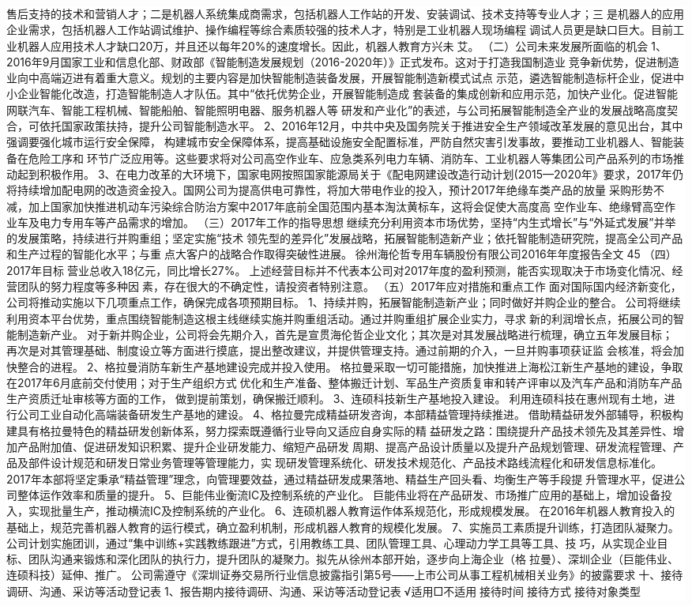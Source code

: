 售后支持的技术和营销人才；二是机器人系统集成商需求，包括机器人工作站的开发、安装调试、技术支持等专业人才；三
是机器人的应用企业需求，包括机器人工作站调试维护、操作编程等综合素质较强的技术人才，特别是工业机器人现场编程
调试人员更是缺口巨大。目前工业机器人应用技术人才缺口20万，并且还以每年20%的速度增长。因此，机器人教育方兴未
艾。
（二）公司未来发展所面临的机会
1、2016年9月国家工业和信息化部、财政部《智能制造发展规划（2016-2020年）》正式发布。这对于打造我国制造业
竞争新优势，促进制造业向中高端迈进有着重大意义。规划的主要内容是加快智能制造装备发展，开展智能制造新模式试点
示范，遴选智能制造标杆企业，促进中小企业智能化改造，打造智能制造人才队伍。其中“依托优势企业，开展智能制造成
套装备的集成创新和应用示范，加快产业化。促进智能网联汽车、智能工程机械、智能船舶、智能照明电器、服务机器人等
研发和产业化”的表述，与公司拓展智能制造全产业的发展战略高度契合，可依托国家政策扶持，提升公司智能制造水平。
2、2016年12月，中共中央及国务院关于推进安全生产领域改革发展的意见出台，其中强调要强化城市运行安全保障，
构建城市安全保障体系，提高基础设施安全配置标准，严防自然灾害引发事故，要推动工业机器人、智能装备在危险工序和
环节广泛应用等。这些要求将对公司高空作业车、应急类系列电力车辆、消防车、工业机器人等集团公司产品系列的市场推
动起到积极作用。
3、在电力改革的大环境下，国家电网按照国家能源局关于《配电网建设改造行动计划(2015—2020年》要求，2017年仍
将持续增加配电网的改造资金投入。国网公司为提高供电可靠性，将加大带电作业的投入，预计2017年绝缘车类产品的放量
采购形势不减，加上国家加快推进机动车污染综合防治方案中2017年底前全国范围内基本淘汰黄标车，这将会促使大高度高
空作业车、绝缘臂高空作业车及电力专用车等产品需求的增加。
（三）2017年工作的指导思想
继续充分利用资本市场优势，坚持“内生式增长”与“外延式发展”并举的发展策略，持续进行并购重组；坚定实施“技术
领先型的差异化”发展战略，拓展智能制造新产业；依托智能制造研究院，提高全公司产品和生产过程的智能化水平；与重
点大客户的战略合作取得突破性进展。
徐州海伦哲专用车辆股份有限公司2016年年度报告全文
45
（四）2017年目标
营业总收入18亿元，同比增长27%。
上述经营目标并不代表本公司对2017年度的盈利预测，能否实现取决于市场变化情况、经营团队的努力程度等多种因
素，存在很大的不确定性，请投资者特别注意。
（五）2017年应对措施和重点工作
面对国际国内经济新变化，公司将推动实施以下几项重点工作，确保完成各项预期目标。
1、持续并购，拓展智能制造新产业；同时做好并购企业的整合。
公司将继续利用资本平台优势，重点围绕智能制造这根主线继续实施并购重组活动。通过并购重组扩展企业实力，寻求
新的利润增长点，拓展公司的智能制造新产业。
对于新并购企业，公司将会先期介入，首先是宣贯海伦哲企业文化；其次是对其发展战略进行梳理，确立五年发展目标；
再次是对其管理基础、制度设立等方面进行摸底，提出整改建议，并提供管理支持。通过前期的介入，一旦并购事项获证监
会核准，将会加快整合的进程。
2、格拉曼消防车新生产基地建设完成并投入使用。
格拉曼采取一切可能措施，加快推进上海松江新生产基地的建设，争取在2017年6月底前交付使用；对于生产组织方式
优化和生产准备、整体搬迁计划、军品生产资质复审和转产评审以及汽车产品和消防车产品生产资质迁址审核等方面的工作，
做到提前策划，确保搬迁顺利。
3、连硕科技新生产基地投入建设。
利用连硕科技在惠州现有土地，进行公司工业自动化高端装备研发生产基地的建设。
4、格拉曼完成精益研发咨询，本部精益管理持续推进。
借助精益研发外部辅导，积极构建具有格拉曼特色的精益研发创新体系，努力探索既遵循行业导向又适应自身实际的精
益研发之路：围绕提升产品技术领先及其差异性、增加产品附加值、促进研发知识积累、提升企业研发能力、缩短产品研发
周期、提高产品设计质量以及提升产品规划管理、研发流程管理、产品及部件设计规范和研发日常业务管理等管理能力，实
现研发管理系统化、研发技术规范化、产品技术路线流程化和研发信息标准化。
2017年本部将坚定秉承“精益管理”理念，向管理要效益，通过精益研发成果落地、精益生产回头看、均衡生产等手段提
升管理水平，促进公司整体运作效率和质量的提升。
5、巨能伟业衡流IC及控制系统的产业化。
巨能伟业将在产品研发、市场推广应用的基础上，增加设备投入，实现批量生产，推动横流IC及控制系统的产业化。
6、连硕机器人教育运作体系规范化，形成规模发展。
在2016年机器人教育投入的基础上，规范完善机器人教育的运行模式，确立盈利机制，形成机器人教育的规模化发展。
7、实施员工素质提升训练，打造团队凝聚力。
公司计划实施团训，通过“集中训练+实践教练跟进”方式，引用教练工具、团队管理工具、心理动力学工具等工具、技
巧，从实现企业目标、团队沟通来锻炼和深化团队的执行力，提升团队的凝聚力。拟先从徐州本部开始，逐步向上海企业（格
拉曼）、深圳企业（巨能伟业、连硕科技）延伸、推广。
公司需遵守《深圳证券交易所行业信息披露指引第5号——上市公司从事工程机械相关业务》的披露要求
十、接待调研、沟通、采访等活动登记表
1、报告期内接待调研、沟通、采访等活动登记表
√适用□不适用
接待时间
接待方式
接待对象类型